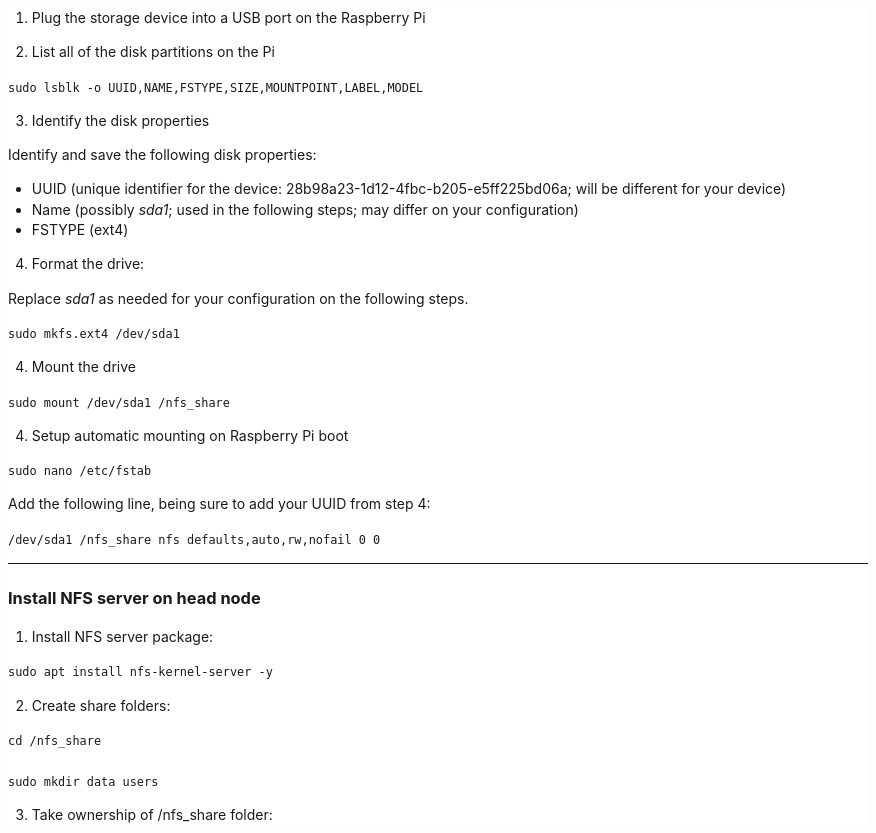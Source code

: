 1. Plug the storage device into a USB port on the Raspberry Pi

2. List all of the disk partitions on the Pi

```
sudo lsblk -o UUID,NAME,FSTYPE,SIZE,MOUNTPOINT,LABEL,MODEL
```

3. Identify the disk properties

Identify and save the following disk properties:

- UUID (unique identifier for the device: 28b98a23-1d12-4fbc-b205-e5ff225bd06a; will be different for your device)
- Name (possibly _sda1_; used in the following steps; may differ on your configuration)
- FSTYPE (ext4)

4. Format the drive:

Replace _sda1_ as needed for your configuration on the following steps.

```
sudo mkfs.ext4 /dev/sda1
```

4. Mount the drive

```
sudo mount /dev/sda1 /nfs_share
```

4. Setup automatic mounting on Raspberry Pi boot

```
sudo nano /etc/fstab
```

Add the following line, being sure to add your UUID from step 4:

```
/dev/sda1 /nfs_share nfs defaults,auto,rw,nofail 0 0
```

---

### Install NFS server on head node

1. Install NFS server package:

```
sudo apt install nfs-kernel-server -y
```

2. Create share folders:

```
cd /nfs_share

sudo mkdir data users
```

3. Take ownership of /nfs_share folder:
